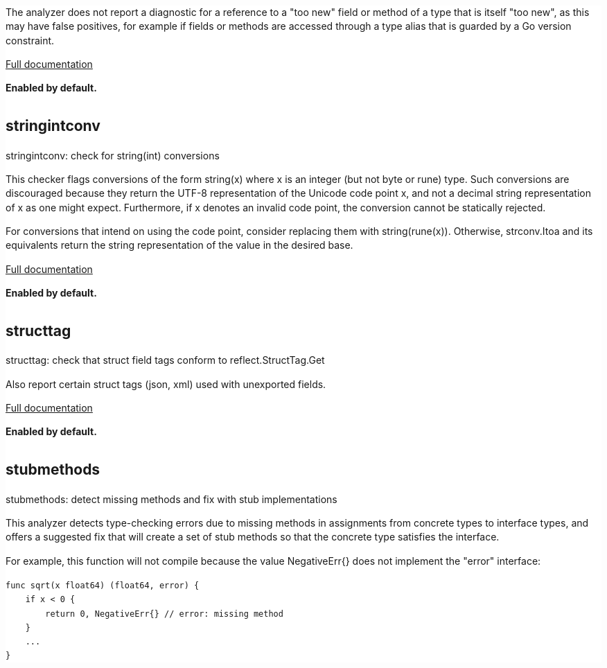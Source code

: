 The analyzer does not report a diagnostic for a reference to a "too
new" field or method of a type that is itself "too new", as this may
have false positives, for example if fields or methods are accessed
through a type alias that is guarded by a Go version constraint.


[Full documentation](https://pkg.go.dev/golang.org/x/tools/go/analysis/passes/stdversion)

**Enabled by default.**

## **stringintconv**

stringintconv: check for string(int) conversions

This checker flags conversions of the form string(x) where x is an integer
(but not byte or rune) type. Such conversions are discouraged because they
return the UTF-8 representation of the Unicode code point x, and not a decimal
string representation of x as one might expect. Furthermore, if x denotes an
invalid code point, the conversion cannot be statically rejected.

For conversions that intend on using the code point, consider replacing them
with string(rune(x)). Otherwise, strconv.Itoa and its equivalents return the
string representation of the value in the desired base.

[Full documentation](https://pkg.go.dev/golang.org/x/tools/go/analysis/passes/stringintconv)

**Enabled by default.**

## **structtag**

structtag: check that struct field tags conform to reflect.StructTag.Get

Also report certain struct tags (json, xml) used with unexported fields.

[Full documentation](https://pkg.go.dev/golang.org/x/tools/go/analysis/passes/structtag)

**Enabled by default.**

## **stubmethods**

stubmethods: detect missing methods and fix with stub implementations

This analyzer detects type-checking errors due to missing methods
in assignments from concrete types to interface types, and offers
a suggested fix that will create a set of stub methods so that
the concrete type satisfies the interface.

For example, this function will not compile because the value
NegativeErr{} does not implement the "error" interface:

	func sqrt(x float64) (float64, error) {
		if x < 0 {
			return 0, NegativeErr{} // error: missing method
		}
		...
	}
